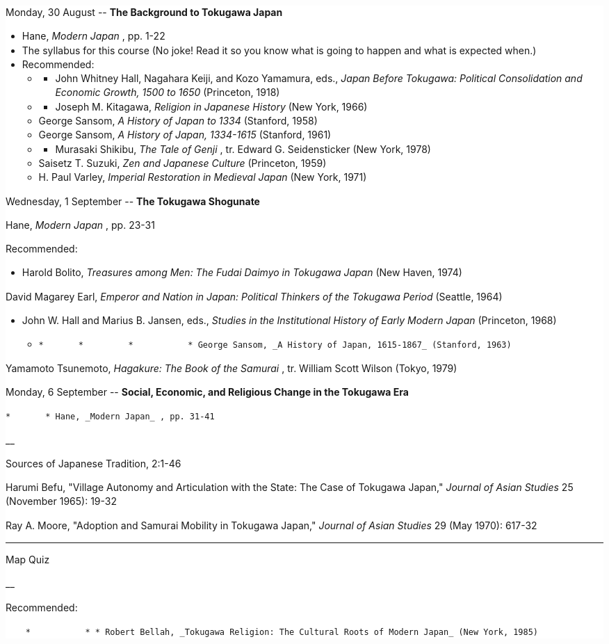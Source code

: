 Monday, 30 August -- **The Background to Tokugawa Japan**

  * Hane, _Modern Japan_ , pp. 1-22 
  * The syllabus for this course (No joke! Read it so you know what is going to happen and what is expected when.) 
  * Recommended: 
    * * John Whitney Hall, Nagahara Keiji, and Kozo Yamamura, eds., _Japan Before Tokugawa: Political Consolidation and Economic Growth, 1500 to 1650_ (Princeton, 1918)
    * * Joseph M. Kitagawa, _Religion in Japanese History_ (New York, 1966)
    * George Sansom, _A History of Japan to 1334_ (Stanford, 1958)
    * George Sansom, _A History of Japan, 1334-1615_ (Stanford, 1961)
    * * Murasaki Shikibu, _The Tale of Genji_ , tr. Edward G. Seidensticker (New York, 1978)
    * Saisetz T. Suzuki, _Zen and Japanese Culture_ (Princeton, 1959)
    * H. Paul Varley, _Imperial Restoration in Medieval Japan_ (New York, 1971) 

Wednesday, 1 September -- **The Tokugawa Shogunate**

Hane, _Modern Japan_ , pp. 23-31

Recommended:

* Harold Bolito, _Treasures among Men: The Fudai Daimyo in Tokugawa Japan_ (New Haven, 1974) 

David Magarey Earl, _Emperor and Nation in Japan: Political Thinkers of the
Tokugawa Period_ (Seattle, 1964)

* John W. Hall and Marius B. Jansen, eds., _Studies in the Institutional History of Early Modern Japan_ (Princeton, 1968) 

  *     *       *         *           * George Sansom, _A History of Japan, 1615-1867_ (Stanford, 1963) 

Yamamoto Tsunemoto, _Hagakure: The Book of the Samurai_ , tr. William Scott
Wilson (Tokyo, 1979)



Monday, 6 September -- **Social, Economic, and Religious Change in the
Tokugawa Era**

    *       * Hane, _Modern Japan_ , pp. 31-41 

__

Sources of Japanese Tradition, 2:1-46

Harumi Befu, "Village Autonomy and Articulation with the State: The Case of
Tokugawa Japan," _Journal of Asian Studies_ 25 (November 1965): 19-32

Ray A. Moore, "Adoption and Samurai Mobility in Tokugawa Japan," _Journal of
Asian Studies_ 29 (May 1970): 617-32

****

Map Quiz

__

Recommended:

        *           * * Robert Bellah, _Tokugawa Religion: The Cultural Roots of Modern Japan_ (New York, 1985) 
